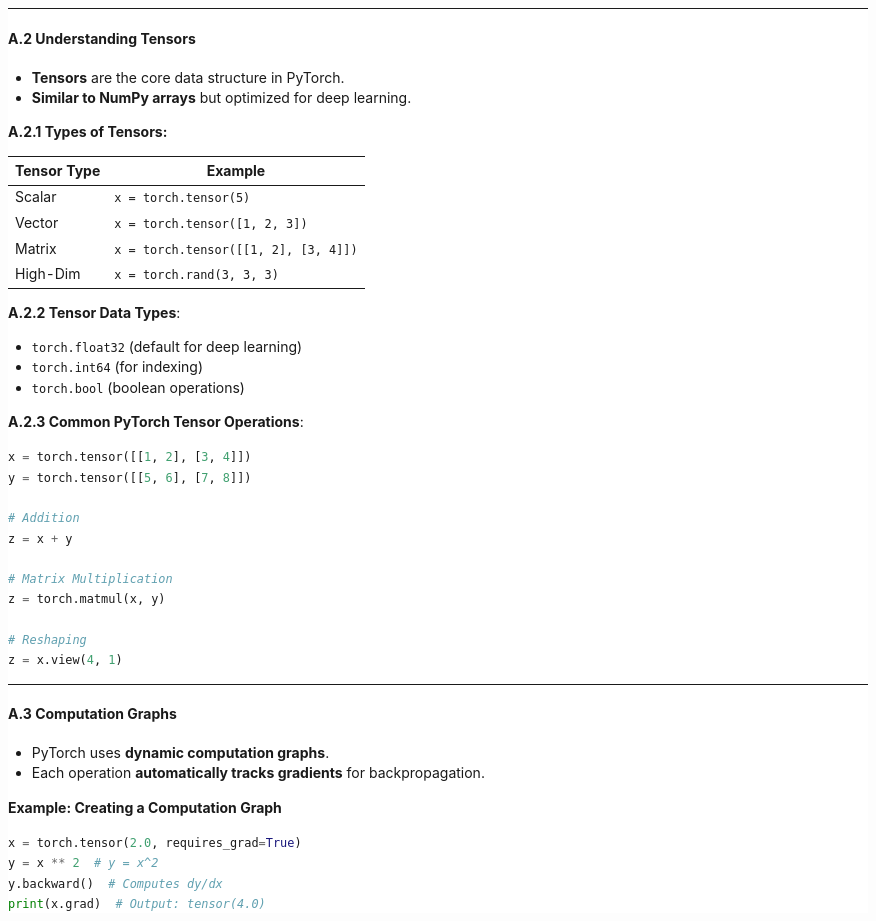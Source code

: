 ***

#### **A.2 Understanding Tensors**

* **Tensors** are the core data structure in PyTorch.
* **Similar to NumPy arrays** but optimized for deep learning.

**A.2.1 Types of Tensors:**

| Tensor Type | Example                              |
| ----------- | ------------------------------------ |
| Scalar      | `x = torch.tensor(5)`                |
| Vector      | `x = torch.tensor([1, 2, 3])`        |
| Matrix      | `x = torch.tensor([[1, 2], [3, 4]])` |
| High-Dim    | `x = torch.rand(3, 3, 3)`            |

**A.2.2 Tensor Data Types**:

* `torch.float32` (default for deep learning)
* `torch.int64` (for indexing)
* `torch.bool` (boolean operations)

**A.2.3 Common PyTorch Tensor Operations**:

```python
x = torch.tensor([[1, 2], [3, 4]])
y = torch.tensor([[5, 6], [7, 8]])

# Addition
z = x + y  

# Matrix Multiplication
z = torch.matmul(x, y)

# Reshaping
z = x.view(4, 1)
```

***

#### **A.3 Computation Graphs**

* PyTorch uses **dynamic computation graphs**.
* Each operation **automatically tracks gradients** for backpropagation.

**Example: Creating a Computation Graph**

```python
x = torch.tensor(2.0, requires_grad=True)
y = x ** 2  # y = x^2
y.backward()  # Computes dy/dx
print(x.grad)  # Output: tensor(4.0)
```
